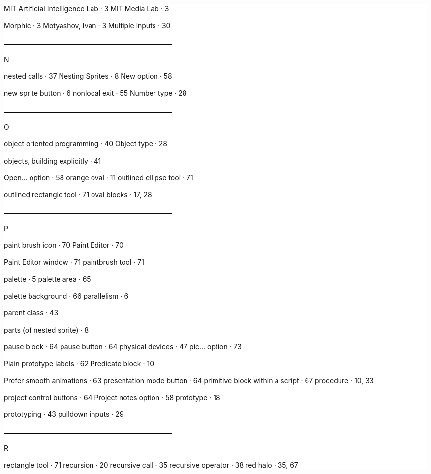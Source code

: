 MIT Artificial Intelligence Lab · 3 MIT Media Lab · 3

Morphic · 3 Motyashov, Ivan · 3 Multiple inputs · 30

![image](SnapManual/Image_289.png)

N

nested calls · 37 Nesting Sprites · 8 New option · 58

new sprite button · 6 nonlocal exit · 55 Number type · 28

![image](SnapManual/Image_290.png)

O

object oriented programming · 40 Object type · 28

objects, building explicitly · 41

Open… option · 58 orange oval · 11 outlined ellipse tool · 71

outlined rectangle tool · 71 oval blocks · 17, 28

![image](SnapManual/Image_291.png)

P

paint brush icon · 70 Paint Editor · 70

Paint Editor window · 71 paintbrush tool · 71

palette · 5 palette area · 65

palette background · 66 parallelism · 6

parent class · 43

parts (of nested sprite) · 8

pause block · 64 pause button · 64 physical devices · 47 pic… option · 73

Plain prototype labels · 62 Predicate block · 10

Prefer smooth animations · 63 presentation mode button · 64 primitive block within a script · 67 procedure · 10, 33

project control buttons · 64 Project notes option · 58 prototype · 18

prototyping · 43 pulldown inputs · 29

![image](SnapManual/Image_292.png)

R

rectangle tool · 71 recursion · 20 recursive call · 35 recursive operator · 38 red halo · 35, 67

